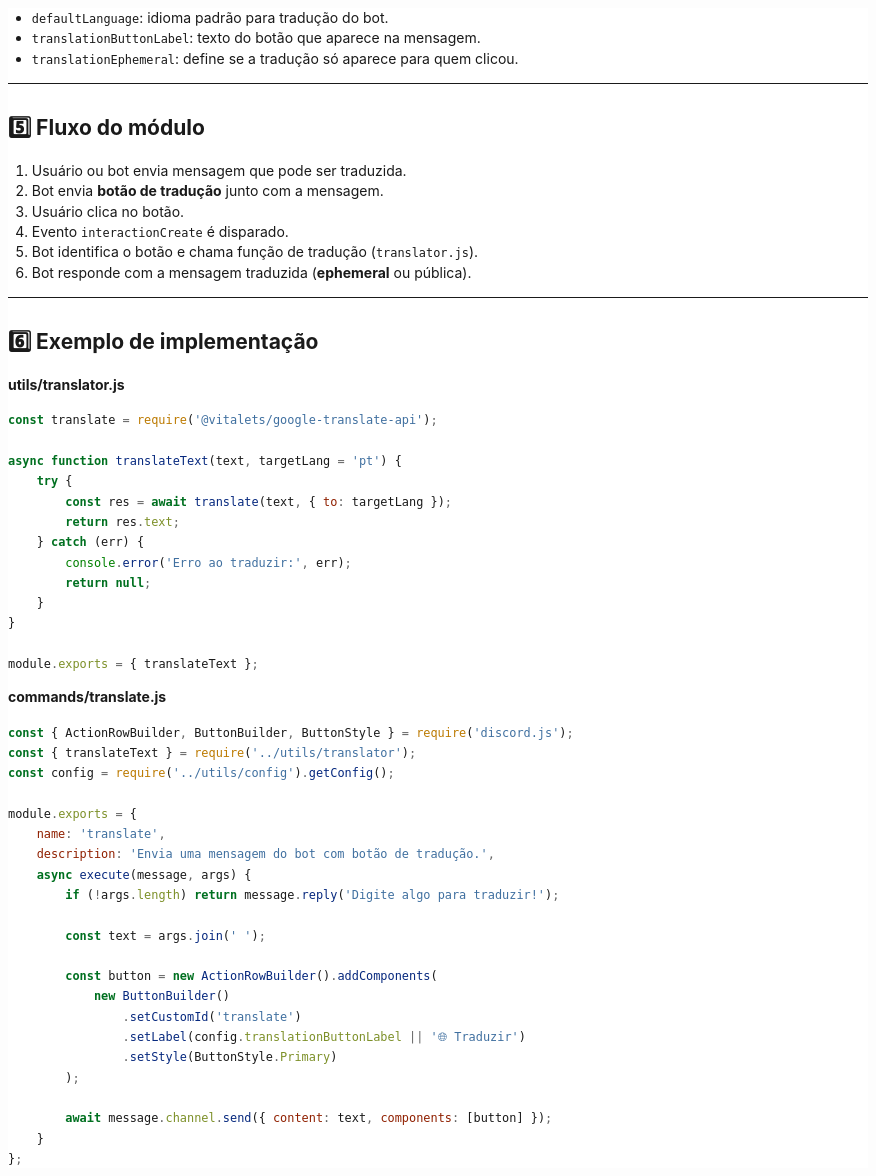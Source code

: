 * `defaultLanguage`: idioma padrão para tradução do bot.
* `translationButtonLabel`: texto do botão que aparece na mensagem.
* `translationEphemeral`: define se a tradução só aparece para quem clicou.

---

## 5️⃣ Fluxo do módulo

1. Usuário ou bot envia mensagem que pode ser traduzida.
2. Bot envia **botão de tradução** junto com a mensagem.
3. Usuário clica no botão.
4. Evento `interactionCreate` é disparado.
5. Bot identifica o botão e chama função de tradução (`translator.js`).
6. Bot responde com a mensagem traduzida (**ephemeral** ou pública).

---

## 6️⃣ Exemplo de implementação

**utils/translator.js**

```js
const translate = require('@vitalets/google-translate-api');

async function translateText(text, targetLang = 'pt') {
    try {
        const res = await translate(text, { to: targetLang });
        return res.text;
    } catch (err) {
        console.error('Erro ao traduzir:', err);
        return null;
    }
}

module.exports = { translateText };
```

**commands/translate.js**

```js
const { ActionRowBuilder, ButtonBuilder, ButtonStyle } = require('discord.js');
const { translateText } = require('../utils/translator');
const config = require('../utils/config').getConfig();

module.exports = {
    name: 'translate',
    description: 'Envia uma mensagem do bot com botão de tradução.',
    async execute(message, args) {
        if (!args.length) return message.reply('Digite algo para traduzir!');

        const text = args.join(' ');

        const button = new ActionRowBuilder().addComponents(
            new ButtonBuilder()
                .setCustomId('translate')
                .setLabel(config.translationButtonLabel || '🌐 Traduzir')
                .setStyle(ButtonStyle.Primary)
        );

        await message.channel.send({ content: text, components: [button] });
    }
};
```
